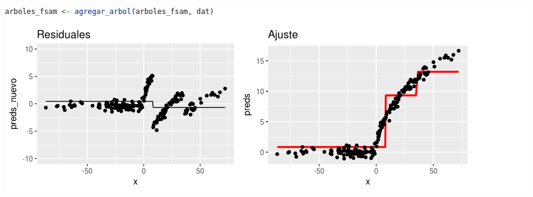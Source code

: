 
```r
arboles_fsam <- agregar_arbol(arboles_fsam, dat)
```

<img src="12-arboles-2_files/figure-html/unnamed-chunk-9-1.png" width="384" /><img src="12-arboles-2_files/figure-html/unnamed-chunk-9-2.png" width="384" />
